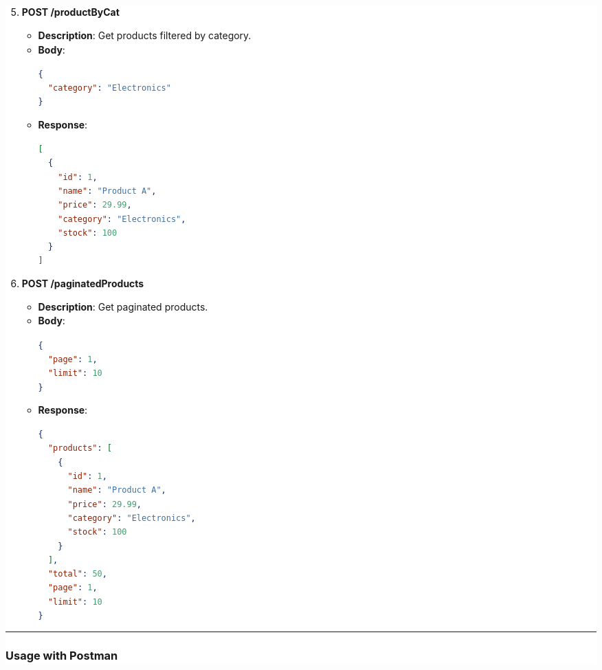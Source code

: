 5. **POST /productByCat**
   - **Description**: Get products filtered by category.
   - **Body**:
     ```json
     {
       "category": "Electronics"
     }
     ```
   - **Response**:
     ```json
     [
       {
         "id": 1,
         "name": "Product A",
         "price": 29.99,
         "category": "Electronics",
         "stock": 100
       }
     ]
     ```

6. **POST /paginatedProducts**
   - **Description**: Get paginated products.
   - **Body**:
     ```json
     {
       "page": 1,
       "limit": 10
     }
     ```
   - **Response**:
     ```json
     {
       "products": [
         {
           "id": 1,
           "name": "Product A",
           "price": 29.99,
           "category": "Electronics",
           "stock": 100
         }
       ],
       "total": 50,
       "page": 1,
       "limit": 10
     }
     ```

---

### **Usage with Postman**
